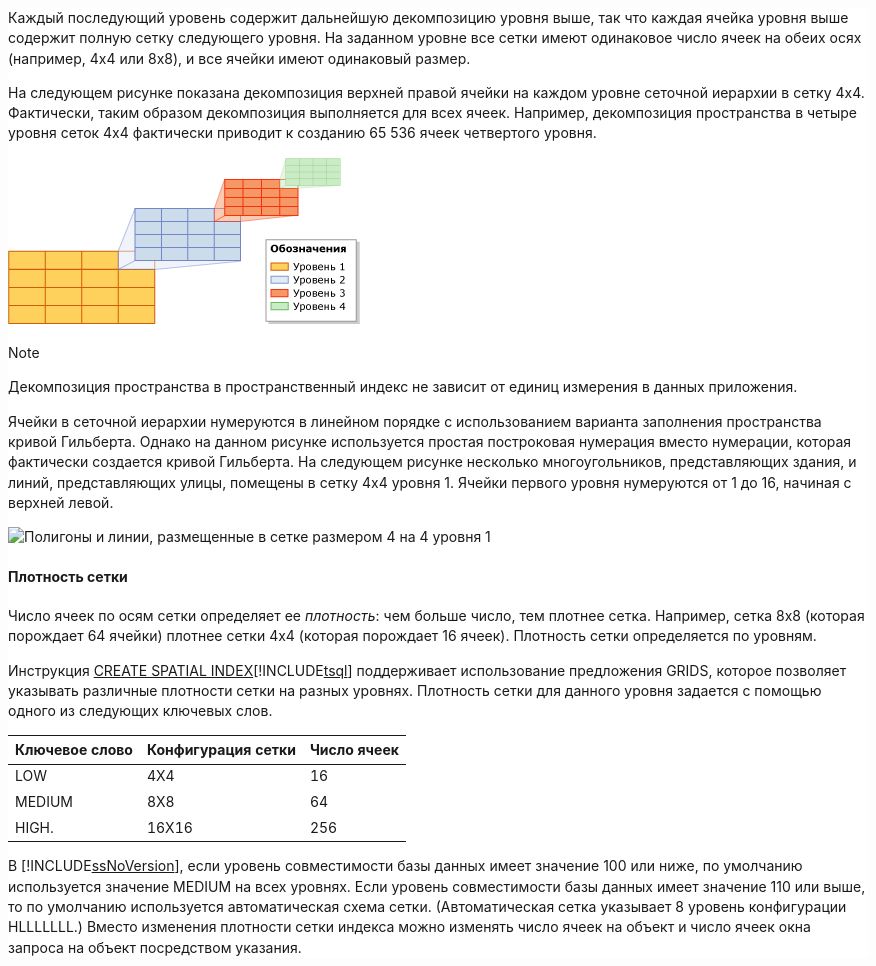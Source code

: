  Каждый последующий уровень содержит дальнейшую декомпозицию уровня выше, так что каждая ячейка уровня выше содержит полную сетку следующего уровня. На заданном уровне все сетки имеют одинаковое число ячеек на обеих осях (например, 4x4 или 8x8), и все ячейки имеют одинаковый размер.  
  
 На следующем рисунке показана декомпозиция верхней правой ячейки на каждом уровне сеточной иерархии в сетку 4x4. Фактически, таким образом декомпозиция выполняется для всех ячеек. Например, декомпозиция пространства в четыре уровня сеток 4x4 фактически приводит к созданию 65 536 ячеек четвертого уровня.  
  
 ![Четыре уровня рекурсивной тесселяции](../../relational-databases/spatial/media/spndx-recursive-levels-telescoped.gif "Четыре уровня рекурсивной тесселяции")  
  
> [!NOTE]  
>  Декомпозиция пространства в пространственный индекс не зависит от единиц измерения в данных приложения.  
  
 Ячейки в сеточной иерархии нумеруются в линейном порядке с использованием варианта заполнения пространства кривой Гильберта. Однако на данном рисунке используется простая построковая нумерация вместо нумерации, которая фактически создается кривой Гильберта. На следующем рисунке несколько многоугольников, представляющих здания, и линий, представляющих улицы, помещены в сетку 4x4 уровня 1. Ячейки первого уровня нумеруются от 1 до 16, начиная с верхней левой.  
  
 ![Полигоны и линии, размещенные в сетке размером 4 на 4 уровня 1](../../relational-databases/spatial/media/spndx-level-1-objects.gif "Полигоны и линии, размещенные в сетке размером 4 на 4 уровня 1")  
  
#### <a name="grid-density"></a>Плотность сетки  
 Число ячеек по осям сетки определяет ее *плотность*: чем больше число, тем плотнее сетка. Например, сетка 8x8 (которая порождает 64 ячейки) плотнее сетки 4x4 (которая порождает 16 ячеек). Плотность сетки определяется по уровням.  
  
 Инструкция [CREATE SPATIAL INDEX](../../t-sql/statements/create-spatial-index-transact-sql.md)[!INCLUDE[tsql](../../includes/tsql-md.md)] поддерживает использование предложения GRIDS, которое позволяет указывать различные плотности сетки на разных уровнях. Плотность сетки для данного уровня задается с помощью одного из следующих ключевых слов.  
  
|Ключевое слово|Конфигурация сетки|Число ячеек|  
|-------------|------------------------|---------------------|  
|LOW|4X4|16|  
|MEDIUM|8X8|64|  
|HIGH.|16X16|256|  
  
 В [!INCLUDE[ssNoVersion](../../includes/ssnoversion-md.md)], если уровень совместимости базы данных имеет значение 100 или ниже, по умолчанию используется значение MEDIUM на всех уровнях. Если уровень совместимости базы данных имеет значение 110 или выше, то по умолчанию используется автоматическая схема сетки. (Автоматическая сетка указывает 8 уровень конфигурации HLLLLLLL.) Вместо изменения плотности сетки индекса можно изменять число ячеек на объект и число ячеек окна запроса на объект посредством указания. 
  